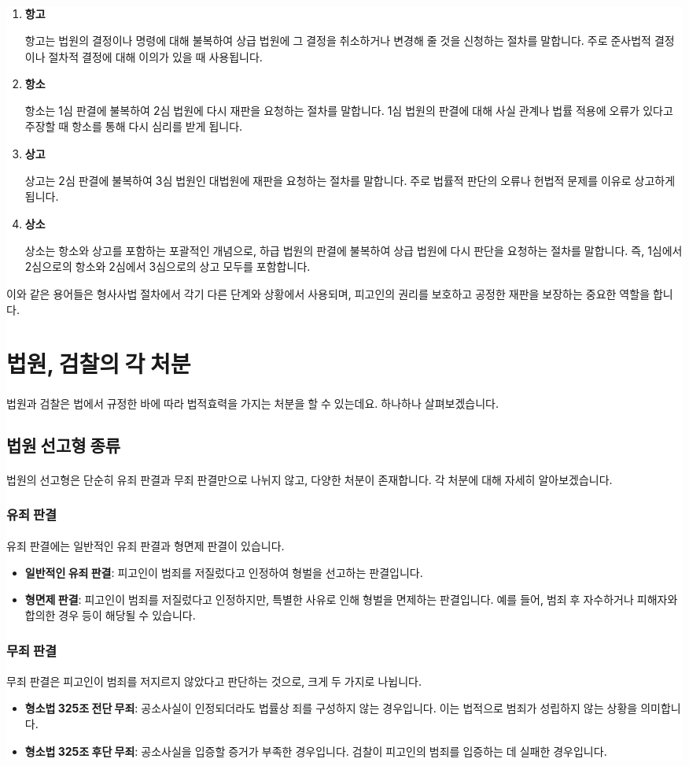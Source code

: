 1. **항고**

   항고는 법원의 결정이나 명령에 대해 불복하여 상급 법원에 그 결정을 취소하거나 변경해 줄 것을 신청하는 절차를 말합니다. 주로 준사법적 결정이나 절차적 결정에 대해 이의가 있을 때 사용됩니다.

   

2. **항소** 

   항소는 1심 판결에 불복하여 2심 법원에 다시 재판을 요청하는 절차를 말합니다. 1심 법원의 판결에 대해 사실 관계나 법률 적용에 오류가 있다고 주장할 때 항소를 통해 다시 심리를 받게 됩니다.

   

3. **상고** 

   상고는 2심 판결에 불복하여 3심 법원인 대법원에 재판을 요청하는 절차를 말합니다. 주로 법률적 판단의 오류나 헌법적 문제를 이유로 상고하게 됩니다.

   

4. **상소** 

   상소는 항소와 상고를 포함하는 포괄적인 개념으로, 하급 법원의 판결에 불복하여 상급 법원에 다시 판단을 요청하는 절차를 말합니다. 즉, 1심에서 2심으로의 항소와 2심에서 3심으로의 상고 모두를 포함합니다.

   

이와 같은 용어들은 형사사법 절차에서 각기 다른 단계와 상황에서 사용되며, 피고인의 권리를 보호하고 공정한 재판을 보장하는 중요한 역할을 합니다.







# 법원, 검찰의 각 처분

법원과 검찰은 법에서 규정한 바에 따라 법적효력을 가지는 처분을 할 수 있는데요. 하나하나 살펴보겠습니다.



## 법원 선고형 종류

법원의 선고형은 단순히 유죄 판결과 무죄 판결만으로 나뉘지 않고, 다양한 처분이 존재합니다. 각 처분에 대해 자세히 알아보겠습니다.



### 유죄 판결

유죄 판결에는 일반적인 유죄 판결과 형면제 판결이 있습니다.

- **일반적인 유죄 판결**: 피고인이 범죄를 저질렀다고 인정하여 형벌을 선고하는 판결입니다.

- **형면제 판결**: 피고인이 범죄를 저질렀다고 인정하지만, 특별한 사유로 인해 형벌을 면제하는 판결입니다. 예를 들어, 범죄 후 자수하거나 피해자와 합의한 경우 등이 해당될 수 있습니다.

  

### 무죄 판결

무죄 판결은 피고인이 범죄를 저지르지 않았다고 판단하는 것으로, 크게 두 가지로 나뉩니다.

- **형소법 325조 전단 무죄**: 공소사실이 인정되더라도 법률상 죄를 구성하지 않는 경우입니다. 이는 법적으로 범죄가 성립하지 않는 상황을 의미합니다.

- **형소법 325조 후단 무죄**: 공소사실을 입증할 증거가 부족한 경우입니다. 검찰이 피고인의 범죄를 입증하는 데 실패한 경우입니다.
